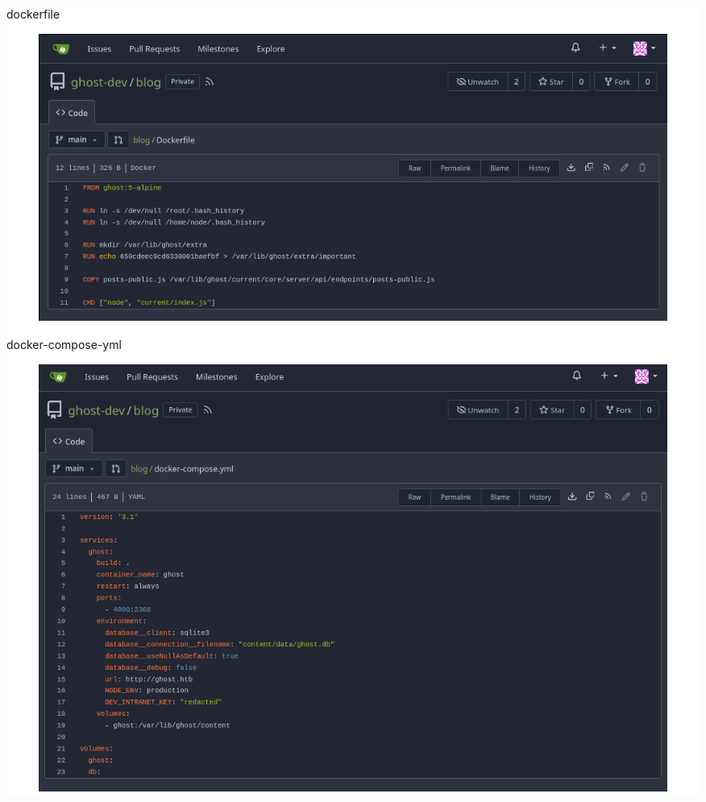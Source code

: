 

dockerfile

<figure><img src="../../.gitbook/assets/imagen (19).png" alt=""><figcaption></figcaption></figure>

docker-compose-yml

<figure><img src="../../.gitbook/assets/imagen (20).png" alt=""><figcaption></figcaption></figure>

